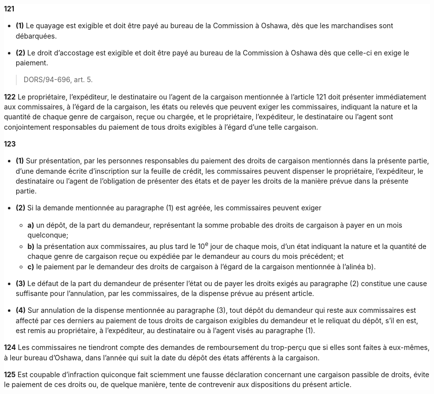 


**121** 

- **(1)** Le quayage est exigible et doit être payé au bureau de la Commission à Oshawa, dès que les marchandises sont débarquées.

- **(2)** Le droit d’accostage est exigible et doit être payé au bureau de la Commission à Oshawa dès que celle-ci en exige le paiement.
> DORS/94-696, art. 5.




**122** Le propriétaire, l’expéditeur, le destinataire ou l’agent de la cargaison mentionnée à l’article 121 doit présenter immédiatement aux commissaires, à l’égard de la cargaison, les états ou relevés que peuvent exiger les commissaires, indiquant la nature et la quantité de chaque genre de cargaison, reçue ou chargée, et le propriétaire, l’expéditeur, le destinataire ou l’agent sont conjointement responsables du paiement de tous droits exigibles à l’égard d’une telle cargaison.



**123** 

- **(1)** Sur présentation, par les personnes responsables du paiement des droits de cargaison mentionnés dans la présente partie, d’une demande écrite d’inscription sur la feuille de crédit, les commissaires peuvent dispenser le propriétaire, l’expéditeur, le destinataire ou l’agent de l’obligation de présenter des états et de payer les droits de la manière prévue dans la présente partie.

- **(2)** Si la demande mentionnée au paragraphe (1) est agréée, les commissaires peuvent exiger
	- **a)** un dépôt, de la part du demandeur, représentant la somme probable des droits de cargaison à payer en un mois quelconque;
	- **b)** la présentation aux commissaires, au plus tard le 10<sup>e</sup> jour de chaque mois, d’un état indiquant la nature et la quantité de chaque genre de cargaison reçue ou expédiée par le demandeur au cours du mois précédent; et
	- **c)** le paiement par le demandeur des droits de cargaison à l’égard de la cargaison mentionnée à l’alinéa b).

- **(3)** Le défaut de la part du demandeur de présenter l’état ou de payer les droits exigés au paragraphe (2) constitue une cause suffisante pour l’annulation, par les commissaires, de la dispense prévue au présent article.

- **(4)** Sur annulation de la dispense mentionnée au paragraphe (3), tout dépôt du demandeur qui reste aux commissaires est affecté par ces derniers au paiement de tous droits de cargaison exigibles du demandeur et le reliquat du dépôt, s’il en est, est remis au propriétaire, à l’expéditeur, au destinataire ou à l’agent visés au paragraphe (1).



**124** Les commissaires ne tiendront compte des demandes de remboursement du trop-perçu que si elles sont faites à eux-mêmes, à leur bureau d’Oshawa, dans l’année qui suit la date du dépôt des états afférents à la cargaison.



**125** Est coupable d’infraction quiconque fait sciemment une fausse déclaration concernant une cargaison passible de droits, évite le paiement de ces droits ou, de quelque manière, tente de contrevenir aux dispositions du présent article.


